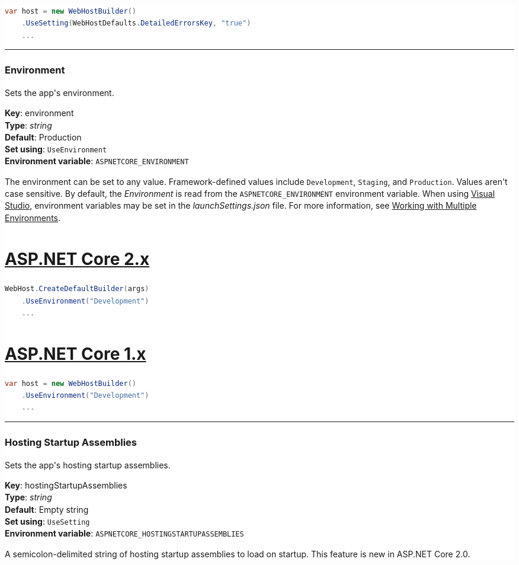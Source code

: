 ```csharp
var host = new WebHostBuilder()
    .UseSetting(WebHostDefaults.DetailedErrorsKey, "true")
    ...
```

---

### Environment

Sets the app's environment.

**Key**: environment  
**Type**: *string*  
**Default**: Production  
**Set using**: `UseEnvironment`  
**Environment variable**: `ASPNETCORE_ENVIRONMENT`

The environment can be set to any value. Framework-defined values include `Development`, `Staging`, and `Production`. Values aren't case sensitive. By default, the *Environment* is read from the `ASPNETCORE_ENVIRONMENT` environment variable. When using [Visual Studio](https://www.visualstudio.com/), environment variables may be set in the *launchSettings.json* file. For more information, see [Working with Multiple Environments](xref:fundamentals/environments).

# [ASP.NET Core 2.x](#tab/aspnetcore2x)

```csharp
WebHost.CreateDefaultBuilder(args)
    .UseEnvironment("Development")
    ...
```

# [ASP.NET Core 1.x](#tab/aspnetcore1x)

```csharp
var host = new WebHostBuilder()
    .UseEnvironment("Development")
    ...
```

---

### Hosting Startup Assemblies

Sets the app's hosting startup assemblies.

**Key**: hostingStartupAssemblies  
**Type**: *string*  
**Default**: Empty string  
**Set using**: `UseSetting`  
**Environment variable**: `ASPNETCORE_HOSTINGSTARTUPASSEMBLIES`

A semicolon-delimited string of hosting startup assemblies to load on startup. This feature is new in ASP.NET Core 2.0.
